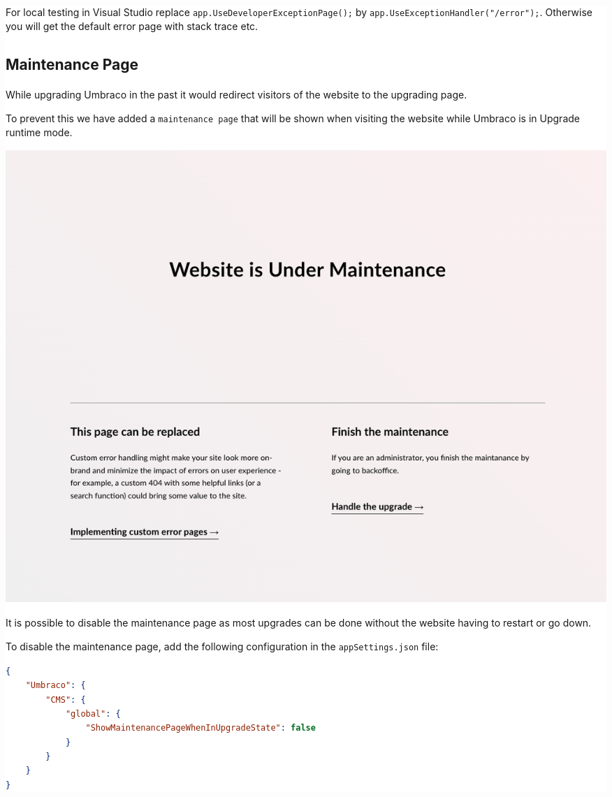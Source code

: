 For local testing in Visual Studio replace `app.UseDeveloperExceptionPage();` by `app.UseExceptionHandler("/error");`. Otherwise you will get the default error page with stack trace etc.

## Maintenance Page

While upgrading Umbraco in the past it would redirect visitors of the website to the upgrading page.

To prevent this we have added a `maintenance page` that will be shown when visiting the website while Umbraco is in Upgrade runtime mode.

![Maintenance page](images/maintenancePage.png)

It is possible to disable the maintenance page as most upgrades can be done without the website having to restart or go down.

To disable the maintenance page, add the following configuration in the `appSettings.json` file:

```json
{
    "Umbraco": {
        "CMS": {
            "global": {
                "ShowMaintenancePageWhenInUpgradeState": false
            }
        }
    }
}
```
